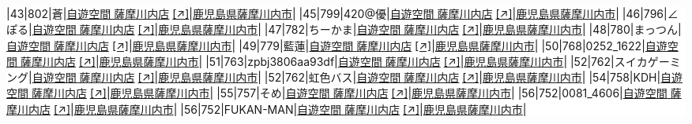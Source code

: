 |43|802|<span class="rank-name-pd">蒼</span>|<a href="/darts/rank/shops/47747.html">自遊空間 薩摩川内店</a> <a href="https://vs.phoenixdarts.com/jp/shop/shopDetailInfo/s_47747?s_seq=47747">[↗]</a>|<a href="/darts/rank/鹿児島県/薩摩川内市">鹿児島県薩摩川内市</a>|
|45|799|<span class="rank-name-pd">420@優</span>|<a href="/darts/rank/shops/47747.html">自遊空間 薩摩川内店</a> <a href="https://vs.phoenixdarts.com/jp/shop/shopDetailInfo/s_47747?s_seq=47747">[↗]</a>|<a href="/darts/rank/鹿児島県/薩摩川内市">鹿児島県薩摩川内市</a>|
|46|796|<span class="rank-name-pd">∠ぽる</span>|<a href="/darts/rank/shops/47747.html">自遊空間 薩摩川内店</a> <a href="https://vs.phoenixdarts.com/jp/shop/shopDetailInfo/s_47747?s_seq=47747">[↗]</a>|<a href="/darts/rank/鹿児島県/薩摩川内市">鹿児島県薩摩川内市</a>|
|47|782|<span class="rank-name-pd">ちーかま</span>|<a href="/darts/rank/shops/47747.html">自遊空間 薩摩川内店</a> <a href="https://vs.phoenixdarts.com/jp/shop/shopDetailInfo/s_47747?s_seq=47747">[↗]</a>|<a href="/darts/rank/鹿児島県/薩摩川内市">鹿児島県薩摩川内市</a>|
|48|780|<span class="rank-name-pd">まっつん</span>|<a href="/darts/rank/shops/47747.html">自遊空間 薩摩川内店</a> <a href="https://vs.phoenixdarts.com/jp/shop/shopDetailInfo/s_47747?s_seq=47747">[↗]</a>|<a href="/darts/rank/鹿児島県/薩摩川内市">鹿児島県薩摩川内市</a>|
|49|779|<span class="rank-name-pd">藍蓮</span>|<a href="/darts/rank/shops/47747.html">自遊空間 薩摩川内店</a> <a href="https://vs.phoenixdarts.com/jp/shop/shopDetailInfo/s_47747?s_seq=47747">[↗]</a>|<a href="/darts/rank/鹿児島県/薩摩川内市">鹿児島県薩摩川内市</a>|
|50|768|<span class="rank-name-pd">0252_1622</span>|<a href="/darts/rank/shops/47747.html">自遊空間 薩摩川内店</a> <a href="https://vs.phoenixdarts.com/jp/shop/shopDetailInfo/s_47747?s_seq=47747">[↗]</a>|<a href="/darts/rank/鹿児島県/薩摩川内市">鹿児島県薩摩川内市</a>|
|51|763|<span class="rank-name-pd">zpbj3806aa93df</span>|<a href="/darts/rank/shops/47747.html">自遊空間 薩摩川内店</a> <a href="https://vs.phoenixdarts.com/jp/shop/shopDetailInfo/s_47747?s_seq=47747">[↗]</a>|<a href="/darts/rank/鹿児島県/薩摩川内市">鹿児島県薩摩川内市</a>|
|52|762|<span class="rank-name-pd">スイカゲーミング</span>|<a href="/darts/rank/shops/47747.html">自遊空間 薩摩川内店</a> <a href="https://vs.phoenixdarts.com/jp/shop/shopDetailInfo/s_47747?s_seq=47747">[↗]</a>|<a href="/darts/rank/鹿児島県/薩摩川内市">鹿児島県薩摩川内市</a>|
|52|762|<span class="rank-name-pd">虹色バス</span>|<a href="/darts/rank/shops/47747.html">自遊空間 薩摩川内店</a> <a href="https://vs.phoenixdarts.com/jp/shop/shopDetailInfo/s_47747?s_seq=47747">[↗]</a>|<a href="/darts/rank/鹿児島県/薩摩川内市">鹿児島県薩摩川内市</a>|
|54|758|<span class="rank-name-pd">KDH</span>|<a href="/darts/rank/shops/47747.html">自遊空間 薩摩川内店</a> <a href="https://vs.phoenixdarts.com/jp/shop/shopDetailInfo/s_47747?s_seq=47747">[↗]</a>|<a href="/darts/rank/鹿児島県/薩摩川内市">鹿児島県薩摩川内市</a>|
|55|757|<span class="rank-name-pd">そめ</span>|<a href="/darts/rank/shops/47747.html">自遊空間 薩摩川内店</a> <a href="https://vs.phoenixdarts.com/jp/shop/shopDetailInfo/s_47747?s_seq=47747">[↗]</a>|<a href="/darts/rank/鹿児島県/薩摩川内市">鹿児島県薩摩川内市</a>|
|56|752|<span class="rank-name-pd">0081_4606</span>|<a href="/darts/rank/shops/47747.html">自遊空間 薩摩川内店</a> <a href="https://vs.phoenixdarts.com/jp/shop/shopDetailInfo/s_47747?s_seq=47747">[↗]</a>|<a href="/darts/rank/鹿児島県/薩摩川内市">鹿児島県薩摩川内市</a>|
|56|752|<span class="rank-name-pd">FUKAN-MAN</span>|<a href="/darts/rank/shops/47747.html">自遊空間 薩摩川内店</a> <a href="https://vs.phoenixdarts.com/jp/shop/shopDetailInfo/s_47747?s_seq=47747">[↗]</a>|<a href="/darts/rank/鹿児島県/薩摩川内市">鹿児島県薩摩川内市</a>|

